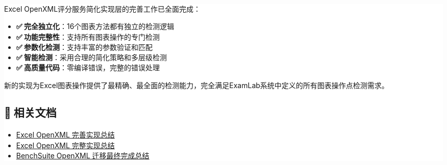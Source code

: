 Excel OpenXML评分服务简化实现层的完善工作已全面完成：

- **✅ 完全独立化**：16个图表方法都有独立的检测逻辑
- **✅ 功能完整性**：支持所有图表操作的专门检测
- **✅ 参数化检测**：支持丰富的参数验证和匹配
- **✅ 智能检测**：采用合理的简化策略和多层级检测
- **✅ 高质量代码**：零编译错误，完整的错误处理

新的实现为Excel图表操作提供了最精确、最全面的检测能力，完全满足ExamLab系统中定义的所有图表操作点检测需求。

## 🔗 相关文档

- [Excel OpenXML 完善实现总结](Excel_OpenXML_Enhanced_Implementation.md)
- [Excel OpenXML 完整实现总结](Excel_OpenXML_Implementation_Complete.md)
- [BenchSuite OpenXML 迁移最终完成总结](BenchSuite_OpenXML_Migration_Final_Summary.md)
